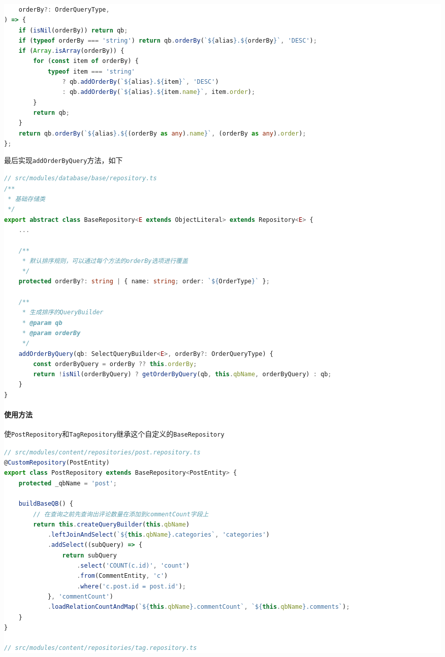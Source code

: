 ```typescript
    orderBy?: OrderQueryType,
) => {
    if (isNil(orderBy)) return qb;
    if (typeof orderBy === 'string') return qb.orderBy(`${alias}.${orderBy}`, 'DESC');
    if (Array.isArray(orderBy)) {
        for (const item of orderBy) {
            typeof item === 'string'
                ? qb.addOrderBy(`${alias}.${item}`, 'DESC')
                : qb.addOrderBy(`${alias}.${item.name}`, item.order);
        }
        return qb;
    }
    return qb.orderBy(`${alias}.${(orderBy as any).name}`, (orderBy as any).order);
};
```
最后实现`addOrderByQuery`方法，如下
```typescript
// src/modules/database/base/repository.ts  
/**
 * 基础存储类
 */
export abstract class BaseRepository<E extends ObjectLiteral> extends Repository<E> {
    ...

    /**
     * 默认排序规则，可以通过每个方法的orderBy选项进行覆盖
     */
    protected orderBy?: string | { name: string; order: `${OrderType}` };

    /**
     * 生成排序的QueryBuilder
     * @param qb
     * @param orderBy
     */
    addOrderByQuery(qb: SelectQueryBuilder<E>, orderBy?: OrderQueryType) {
        const orderByQuery = orderBy ?? this.orderBy;
        return !isNil(orderByQuery) ? getOrderByQuery(qb, this.qbName, orderByQuery) : qb;
    }
}
```
#### 使用方法
使`PostRepository`和`TagRepository`继承这个自定义的`BaseRepository`
```typescript
// src/modules/content/repositories/post.repository.ts
@CustomRepository(PostEntity)
export class PostRepository extends BaseRepository<PostEntity> {
    protected _qbName = 'post';

    buildBaseQB() {
        // 在查询之前先查询出评论数量在添加到commentCount字段上
        return this.createQueryBuilder(this.qbName)
            .leftJoinAndSelect(`${this.qbName}.categories`, 'categories')
            .addSelect((subQuery) => {
                return subQuery
                    .select('COUNT(c.id)', 'count')
                    .from(CommentEntity, 'c')
                    .where('c.post.id = post.id');
            }, 'commentCount')
            .loadRelationCountAndMap(`${this.qbName}.commentCount`, `${this.qbName}.comments`);
    }
}

// src/modules/content/repositories/tag.repository.ts
```